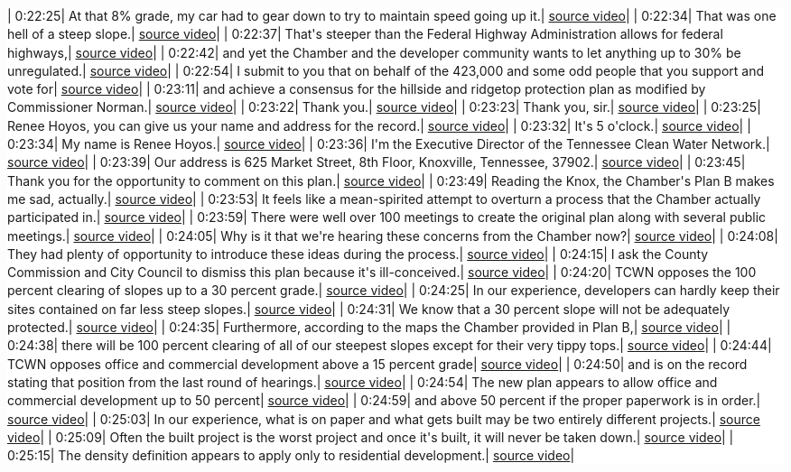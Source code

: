 | 0:22:25| At that 8% grade, my car had to gear down to try to maintain speed going up it.| [source video](https://archive.org/details/citycouncilworkshop110929hillsideprotection?start=1345)|
| 0:22:34| That was one hell of a steep slope.| [source video](https://archive.org/details/citycouncilworkshop110929hillsideprotection?start=1354)|
| 0:22:37| That's steeper than the Federal Highway Administration allows for federal highways,| [source video](https://archive.org/details/citycouncilworkshop110929hillsideprotection?start=1357)|
| 0:22:42| and yet the Chamber and the developer community wants to let anything up to 30% be unregulated.| [source video](https://archive.org/details/citycouncilworkshop110929hillsideprotection?start=1362)|
| 0:22:54| I submit to you that on behalf of the 423,000 and some odd people that you support and vote for| [source video](https://archive.org/details/citycouncilworkshop110929hillsideprotection?start=1374)|
| 0:23:11| and achieve a consensus for the hillside and ridgetop protection plan as modified by Commissioner Norman.| [source video](https://archive.org/details/citycouncilworkshop110929hillsideprotection?start=1391)|
| 0:23:22| Thank you.| [source video](https://archive.org/details/citycouncilworkshop110929hillsideprotection?start=1402)|
| 0:23:23| Thank you, sir.| [source video](https://archive.org/details/citycouncilworkshop110929hillsideprotection?start=1403)|
| 0:23:25| Renee Hoyos, you can give us your name and address for the record.| [source video](https://archive.org/details/citycouncilworkshop110929hillsideprotection?start=1405)|
| 0:23:32| It's 5 o'clock.| [source video](https://archive.org/details/citycouncilworkshop110929hillsideprotection?start=1412)|
| 0:23:34| My name is Renee Hoyos.| [source video](https://archive.org/details/citycouncilworkshop110929hillsideprotection?start=1414)|
| 0:23:36| I'm the Executive Director of the Tennessee Clean Water Network.| [source video](https://archive.org/details/citycouncilworkshop110929hillsideprotection?start=1416)|
| 0:23:39| Our address is 625 Market Street, 8th Floor, Knoxville, Tennessee, 37902.| [source video](https://archive.org/details/citycouncilworkshop110929hillsideprotection?start=1419)|
| 0:23:45| Thank you for the opportunity to comment on this plan.| [source video](https://archive.org/details/citycouncilworkshop110929hillsideprotection?start=1425)|
| 0:23:49| Reading the Knox, the Chamber's Plan B makes me sad, actually.| [source video](https://archive.org/details/citycouncilworkshop110929hillsideprotection?start=1429)|
| 0:23:53| It feels like a mean-spirited attempt to overturn a process that the Chamber actually participated in.| [source video](https://archive.org/details/citycouncilworkshop110929hillsideprotection?start=1433)|
| 0:23:59| There were well over 100 meetings to create the original plan along with several public meetings.| [source video](https://archive.org/details/citycouncilworkshop110929hillsideprotection?start=1439)|
| 0:24:05| Why is it that we're hearing these concerns from the Chamber now?| [source video](https://archive.org/details/citycouncilworkshop110929hillsideprotection?start=1445)|
| 0:24:08| They had plenty of opportunity to introduce these ideas during the process.| [source video](https://archive.org/details/citycouncilworkshop110929hillsideprotection?start=1448)|
| 0:24:15| I ask the County Commission and City Council to dismiss this plan because it's ill-conceived.| [source video](https://archive.org/details/citycouncilworkshop110929hillsideprotection?start=1455)|
| 0:24:20| TCWN opposes the 100 percent clearing of slopes up to a 30 percent grade.| [source video](https://archive.org/details/citycouncilworkshop110929hillsideprotection?start=1460)|
| 0:24:25| In our experience, developers can hardly keep their sites contained on far less steep slopes.| [source video](https://archive.org/details/citycouncilworkshop110929hillsideprotection?start=1465)|
| 0:24:31| We know that a 30 percent slope will not be adequately protected.| [source video](https://archive.org/details/citycouncilworkshop110929hillsideprotection?start=1471)|
| 0:24:35| Furthermore, according to the maps the Chamber provided in Plan B,| [source video](https://archive.org/details/citycouncilworkshop110929hillsideprotection?start=1475)|
| 0:24:38| there will be 100 percent clearing of all of our steepest slopes except for their very tippy tops.| [source video](https://archive.org/details/citycouncilworkshop110929hillsideprotection?start=1478)|
| 0:24:44| TCWN opposes office and commercial development above a 15 percent grade| [source video](https://archive.org/details/citycouncilworkshop110929hillsideprotection?start=1484)|
| 0:24:50| and is on the record stating that position from the last round of hearings.| [source video](https://archive.org/details/citycouncilworkshop110929hillsideprotection?start=1490)|
| 0:24:54| The new plan appears to allow office and commercial development up to 50 percent| [source video](https://archive.org/details/citycouncilworkshop110929hillsideprotection?start=1494)|
| 0:24:59| and above 50 percent if the proper paperwork is in order.| [source video](https://archive.org/details/citycouncilworkshop110929hillsideprotection?start=1499)|
| 0:25:03| In our experience, what is on paper and what gets built may be two entirely different projects.| [source video](https://archive.org/details/citycouncilworkshop110929hillsideprotection?start=1503)|
| 0:25:09| Often the built project is the worst project and once it's built, it will never be taken down.| [source video](https://archive.org/details/citycouncilworkshop110929hillsideprotection?start=1509)|
| 0:25:15| The density definition appears to apply only to residential development.| [source video](https://archive.org/details/citycouncilworkshop110929hillsideprotection?start=1515)|